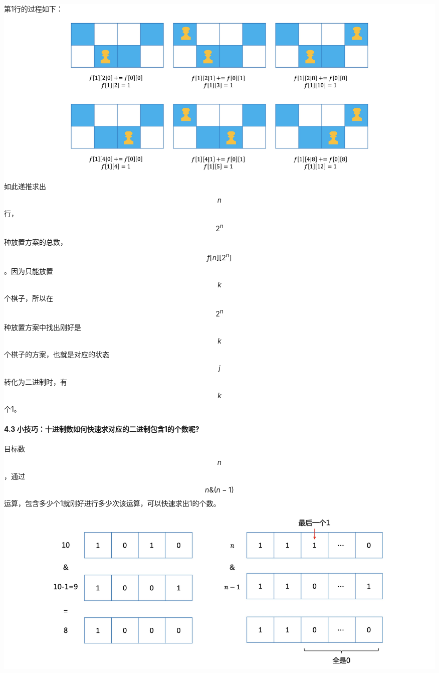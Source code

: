 第1行的过程如下：
<div align=center><img src="img-递推/dt-4-8.jpg" style="max-height: 300px;"></div>

如此递推求出$$n$$行，$$2^n$$种放置方案的总数，$$f[n][2^n]$$。因为只能放置$$k$$个棋子，所以在$$2^n$$种放置方案中找出刚好是$$k$$个棋子的方案，也就是对应的状态$$j$$转化为二进制时，有$$k$$个1。  

#### 4.3 小技巧：十进制数如何快速求对应的二进制包含1的个数呢? 
目标数$$n$$，通过$$n \& (n-1)$$运算，包含多少个1就刚好进行多少次该运算，可以快速求出1的个数。
<div align=center><img src="img-递推/dt-4-9.jpg" style="max-height: 300px;"></div>
